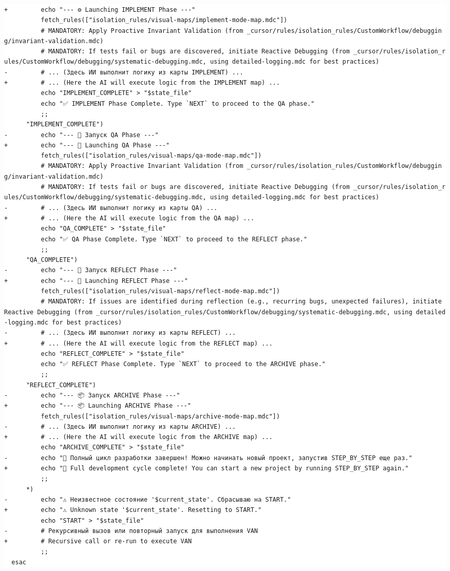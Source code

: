 ```
+         echo "--- ⚙️ Launching IMPLEMENT Phase ---"
          fetch_rules(["isolation_rules/visual-maps/implement-mode-map.mdc"])
          # MANDATORY: Apply Proactive Invariant Validation (from _cursor/rules/isolation_rules/CustomWorkflow/debugging/invariant-validation.mdc)
          # MANDATORY: If tests fail or bugs are discovered, initiate Reactive Debugging (from _cursor/rules/isolation_rules/CustomWorkflow/debugging/systematic-debugging.mdc, using detailed-logging.mdc for best practices)
-         # ... (Здесь ИИ выполнит логику из карты IMPLEMENT) ...
+         # ... (Here the AI will execute logic from the IMPLEMENT map) ...
          echo "IMPLEMENT_COMPLETE" > "$state_file"
          echo "✅ IMPLEMENT Phase Complete. Type `NEXT` to proceed to the QA phase."
          ;;
      "IMPLEMENT_COMPLETE")
-         echo "--- 🧪 Запуск QA Phase ---"
+         echo "--- 🧪 Launching QA Phase ---"
          fetch_rules(["isolation_rules/visual-maps/qa-mode-map.mdc"])
          # MANDATORY: Apply Proactive Invariant Validation (from _cursor/rules/isolation_rules/CustomWorkflow/debugging/invariant-validation.mdc)
          # MANDATORY: If tests fail or bugs are discovered, initiate Reactive Debugging (from _cursor/rules/isolation_rules/CustomWorkflow/debugging/systematic-debugging.mdc, using detailed-logging.mdc for best practices)
-         # ... (Здесь ИИ выполнит логику из карты QA) ...
+         # ... (Here the AI will execute logic from the QA map) ...
          echo "QA_COMPLETE" > "$state_file"
          echo "✅ QA Phase Complete. Type `NEXT` to proceed to the REFLECT phase."
          ;;
      "QA_COMPLETE")
-         echo "--- 🤔 Запуск REFLECT Phase ---"
+         echo "--- 🤔 Launching REFLECT Phase ---"
          fetch_rules(["isolation_rules/visual-maps/reflect-mode-map.mdc"])
          # MANDATORY: If issues are identified during reflection (e.g., recurring bugs, unexpected failures), initiate Reactive Debugging (from _cursor/rules/isolation_rules/CustomWorkflow/debugging/systematic-debugging.mdc, using detailed-logging.mdc for best practices)
-         # ... (Здесь ИИ выполнит логику из карты REFLECT) ...
+         # ... (Here the AI will execute logic from the REFLECT map) ...
          echo "REFLECT_COMPLETE" > "$state_file"
          echo "✅ REFLECT Phase Complete. Type `NEXT` to proceed to the ARCHIVE phase."
          ;;
      "REFLECT_COMPLETE")
-         echo "--- 📦 Запуск ARCHIVE Phase ---"
+         echo "--- 📦 Launching ARCHIVE Phase ---"
          fetch_rules(["isolation_rules/visual-maps/archive-mode-map.mdc"])
-         # ... (Здесь ИИ выполнит логику из карты ARCHIVE) ...
+         # ... (Here the AI will execute logic from the ARCHIVE map) ...
          echo "ARCHIVE_COMPLETE" > "$state_file"
-         echo "🎉 Полный цикл разработки завершен! Можно начинать новый проект, запустив STEP_BY_STEP еще раз."
+         echo "🎉 Full development cycle complete! You can start a new project by running STEP_BY_STEP again."
          ;;
      *)
-         echo "⚠️ Неизвестное состояние '$current_state'. Сбрасываю на START."
+         echo "⚠️ Unknown state '$current_state'. Resetting to START."
          echo "START" > "$state_file"
-         # Рекурсивный вызов или повторный запуск для выполнения VAN
+         # Recursive call or re-run to execute VAN
          ;;
  esac
  ```
  
